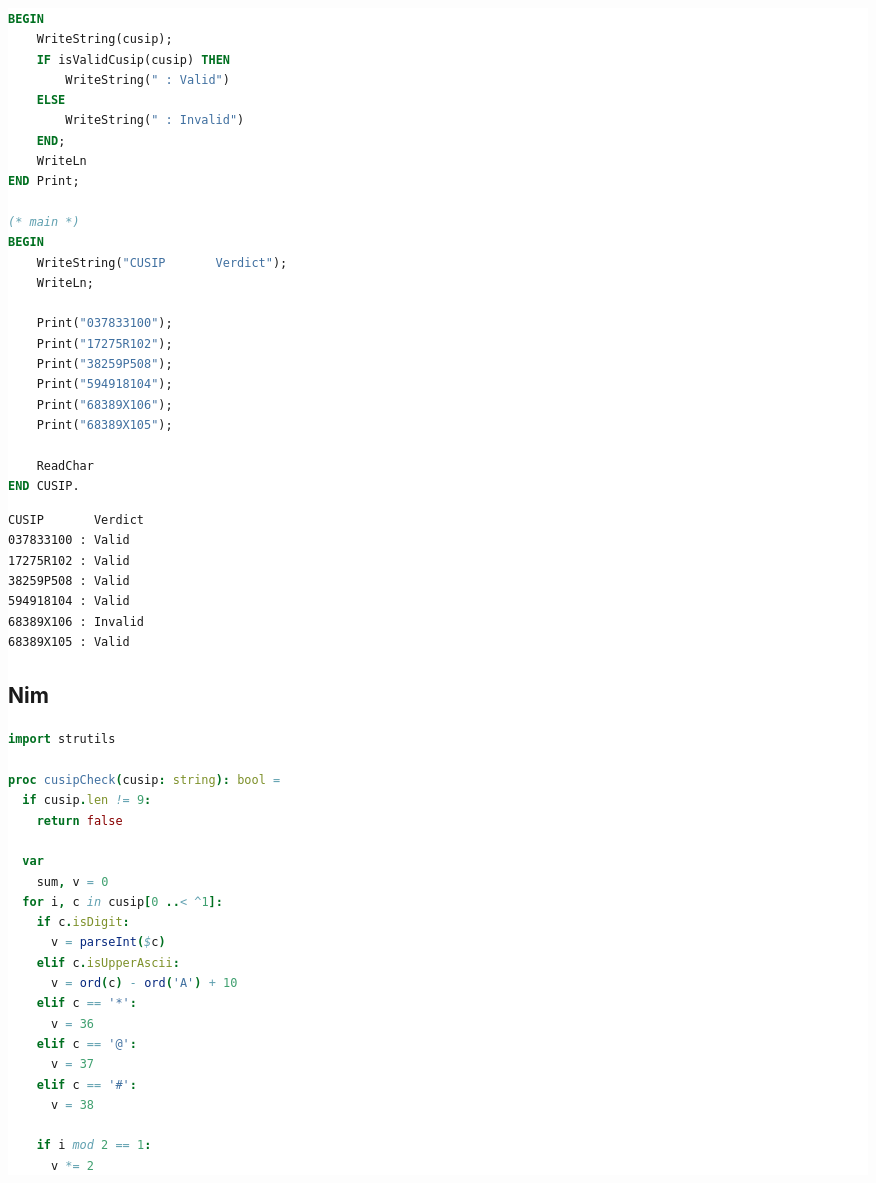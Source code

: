 ```modula2
BEGIN
    WriteString(cusip);
    IF isValidCusip(cusip) THEN
        WriteString(" : Valid")
    ELSE
        WriteString(" : Invalid")
    END;
    WriteLn
END Print;

(* main *)
BEGIN
    WriteString("CUSIP       Verdict");
    WriteLn;

    Print("037833100");
    Print("17275R102");
    Print("38259P508");
    Print("594918104");
    Print("68389X106");
    Print("68389X105");

    ReadChar
END CUSIP.
```

```txt
CUSIP       Verdict
037833100 : Valid
17275R102 : Valid
38259P508 : Valid
594918104 : Valid
68389X106 : Invalid
68389X105 : Valid
```



## Nim


```Nim
import strutils

proc cusipCheck(cusip: string): bool =
  if cusip.len != 9:
    return false

  var
    sum, v = 0
  for i, c in cusip[0 ..< ^1]:
    if c.isDigit:
      v = parseInt($c)
    elif c.isUpperAscii:
      v = ord(c) - ord('A') + 10
    elif c == '*':
      v = 36
    elif c == '@':
      v = 37
    elif c == '#':
      v = 38

    if i mod 2 == 1:
      v *= 2

```